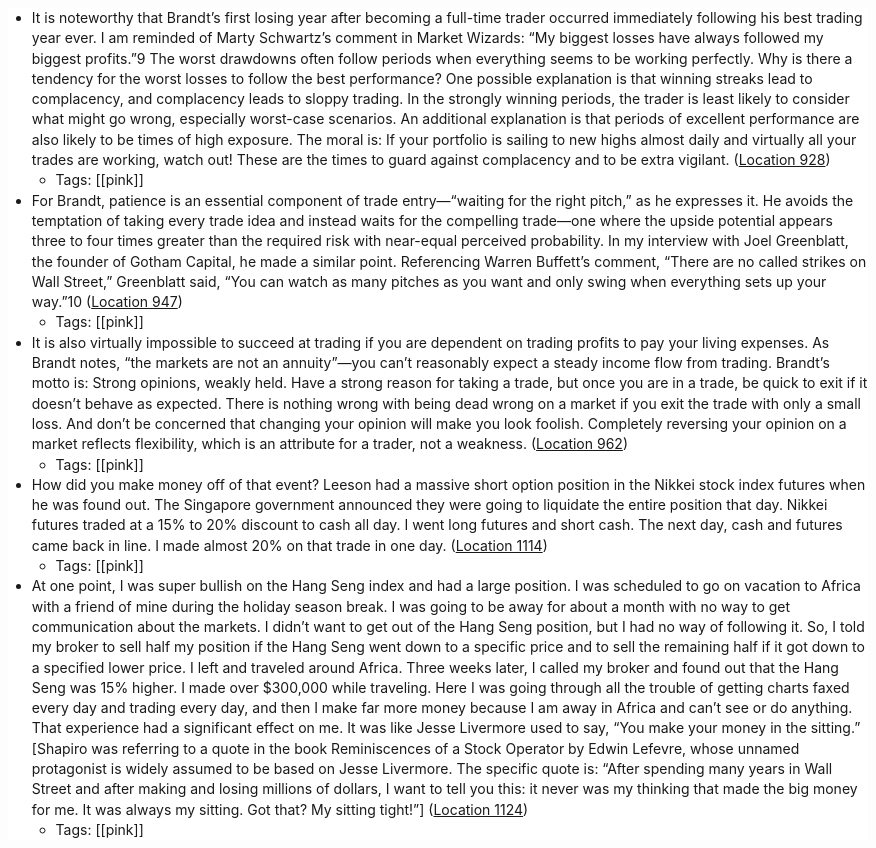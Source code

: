 - It is noteworthy that Brandt’s first losing year after becoming a full-time trader occurred immediately following his best trading year ever. I am reminded of Marty Schwartz’s comment in Market Wizards: “My biggest losses have always followed my biggest profits.”9 The worst drawdowns often follow periods when everything seems to be working perfectly. Why is there a tendency for the worst losses to follow the best performance? One possible explanation is that winning streaks lead to complacency, and complacency leads to sloppy trading. In the strongly winning periods, the trader is least likely to consider what might go wrong, especially worst-case scenarios. An additional explanation is that periods of excellent performance are also likely to be times of high exposure. The moral is: If your portfolio is sailing to new highs almost daily and virtually all your trades are working, watch out! These are the times to guard against complacency and to be extra vigilant. ([Location 928](https://readwise.io/to_kindle?action=open&asin=B08C59JPVW&location=928))
    - Tags: [[pink]] 
- For Brandt, patience is an essential component of trade entry—“waiting for the right pitch,” as he expresses it. He avoids the temptation of taking every trade idea and instead waits for the compelling trade—one where the upside potential appears three to four times greater than the required risk with near-equal perceived probability. In my interview with Joel Greenblatt, the founder of Gotham Capital, he made a similar point. Referencing Warren Buffett’s comment, “There are no called strikes on Wall Street,” Greenblatt said, “You can watch as many pitches as you want and only swing when everything sets up your way.”10 ([Location 947](https://readwise.io/to_kindle?action=open&asin=B08C59JPVW&location=947))
    - Tags: [[pink]] 
- It is also virtually impossible to succeed at trading if you are dependent on trading profits to pay your living expenses. As Brandt notes, “the markets are not an annuity”—you can’t reasonably expect a steady income flow from trading. Brandt’s motto is: Strong opinions, weakly held. Have a strong reason for taking a trade, but once you are in a trade, be quick to exit if it doesn’t behave as expected. There is nothing wrong with being dead wrong on a market if you exit the trade with only a small loss. And don’t be concerned that changing your opinion will make you look foolish. Completely reversing your opinion on a market reflects flexibility, which is an attribute for a trader, not a weakness. ([Location 962](https://readwise.io/to_kindle?action=open&asin=B08C59JPVW&location=962))
    - Tags: [[pink]] 
- How did you make money off of that event? Leeson had a massive short option position in the Nikkei stock index futures when he was found out. The Singapore government announced they were going to liquidate the entire position that day. Nikkei futures traded at a 15% to 20% discount to cash all day. I went long futures and short cash. The next day, cash and futures came back in line. I made almost 20% on that trade in one day. ([Location 1114](https://readwise.io/to_kindle?action=open&asin=B08C59JPVW&location=1114))
    - Tags: [[pink]] 
- At one point, I was super bullish on the Hang Seng index and had a large position. I was scheduled to go on vacation to Africa with a friend of mine during the holiday season break. I was going to be away for about a month with no way to get communication about the markets. I didn’t want to get out of the Hang Seng position, but I had no way of following it. So, I told my broker to sell half my position if the Hang Seng went down to a specific price and to sell the remaining half if it got down to a specified lower price. I left and traveled around Africa. Three weeks later, I called my broker and found out that the Hang Seng was 15% higher. I made over $300,000 while traveling. Here I was going through all the trouble of getting charts faxed every day and trading every day, and then I make far more money because I am away in Africa and can’t see or do anything. That experience had a significant effect on me. It was like Jesse Livermore used to say, “You make your money in the sitting.” [Shapiro was referring to a quote in the book Reminiscences of a Stock Operator by Edwin Lefevre, whose unnamed protagonist is widely assumed to be based on Jesse Livermore. The specific quote is: “After spending many years in Wall Street and after making and losing millions of dollars, I want to tell you this: it never was my thinking that made the big money for me. It was always my sitting. Got that? My sitting tight!”] ([Location 1124](https://readwise.io/to_kindle?action=open&asin=B08C59JPVW&location=1124))
    - Tags: [[pink]] 
